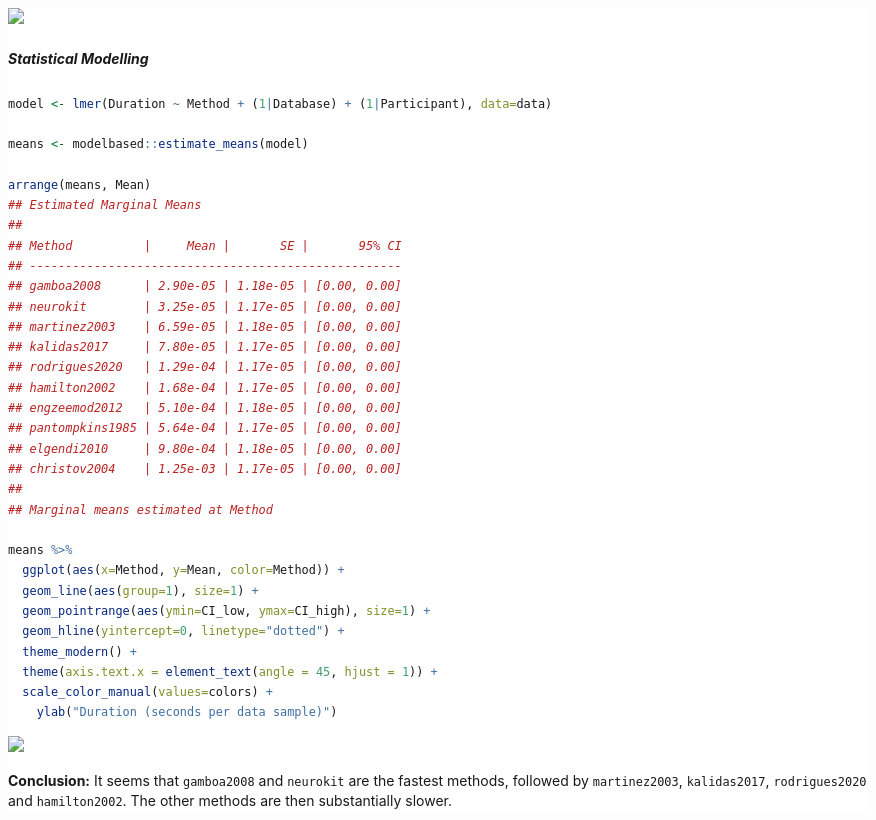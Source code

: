 ![](../../studies/ecg_benchmark/figures/unnamed-chunk-8-1.png)














##### Statistical Modelling

```r
model <- lmer(Duration ~ Method + (1|Database) + (1|Participant), data=data)

means <- modelbased::estimate_means(model)

arrange(means, Mean)
## Estimated Marginal Means
##
## Method          |     Mean |       SE |       95% CI
## ----------------------------------------------------
## gamboa2008      | 2.90e-05 | 1.18e-05 | [0.00, 0.00]
## neurokit        | 3.25e-05 | 1.17e-05 | [0.00, 0.00]
## martinez2003    | 6.59e-05 | 1.18e-05 | [0.00, 0.00]
## kalidas2017     | 7.80e-05 | 1.17e-05 | [0.00, 0.00]
## rodrigues2020   | 1.29e-04 | 1.17e-05 | [0.00, 0.00]
## hamilton2002    | 1.68e-04 | 1.17e-05 | [0.00, 0.00]
## engzeemod2012   | 5.10e-04 | 1.18e-05 | [0.00, 0.00]
## pantompkins1985 | 5.64e-04 | 1.17e-05 | [0.00, 0.00]
## elgendi2010     | 9.80e-04 | 1.18e-05 | [0.00, 0.00]
## christov2004    | 1.25e-03 | 1.17e-05 | [0.00, 0.00]
##
## Marginal means estimated at Method

means %>%
  ggplot(aes(x=Method, y=Mean, color=Method)) +
  geom_line(aes(group=1), size=1) +
  geom_pointrange(aes(ymin=CI_low, ymax=CI_high), size=1) +
  geom_hline(yintercept=0, linetype="dotted") +
  theme_modern() +
  theme(axis.text.x = element_text(angle = 45, hjust = 1)) +
  scale_color_manual(values=colors) +
    ylab("Duration (seconds per data sample)")
```

![](../../studies/ecg_benchmark/figures/unnamed-chunk-9-1.png)

**Conclusion:** It seems that `gamboa2008` and `neurokit` are the
fastest methods, followed by `martinez2003`, `kalidas2017`,
`rodrigues2020` and `hamilton2002`. The other methods are then
substantially slower.
